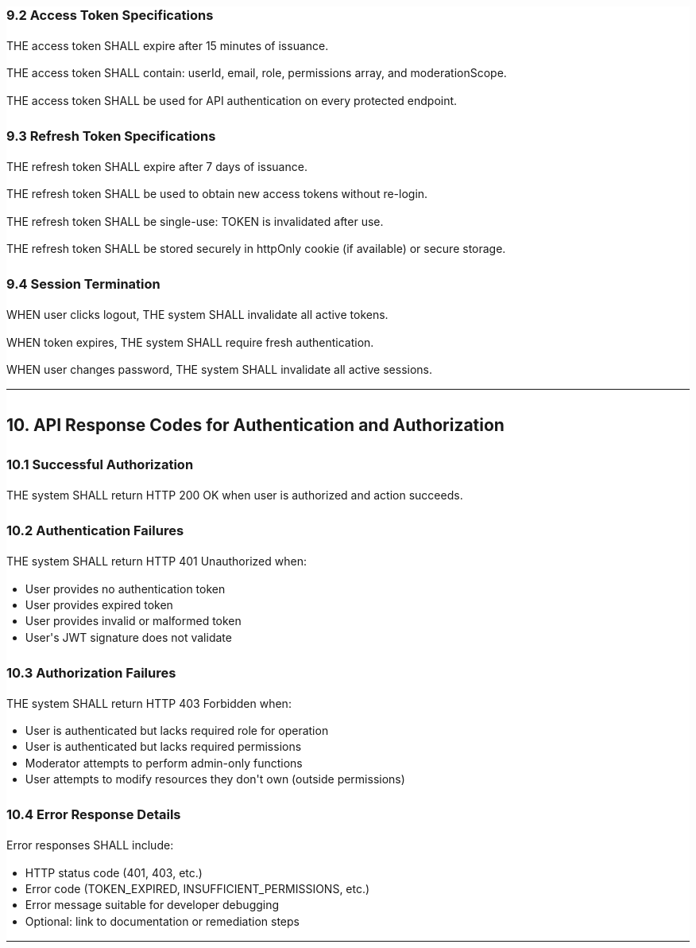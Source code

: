 ### 9.2 Access Token Specifications

THE access token SHALL expire after 15 minutes of issuance.

THE access token SHALL contain: userId, email, role, permissions array, and moderationScope.

THE access token SHALL be used for API authentication on every protected endpoint.

### 9.3 Refresh Token Specifications

THE refresh token SHALL expire after 7 days of issuance.

THE refresh token SHALL be used to obtain new access tokens without re-login.

THE refresh token SHALL be single-use: TOKEN is invalidated after use.

THE refresh token SHALL be stored securely in httpOnly cookie (if available) or secure storage.

### 9.4 Session Termination

WHEN user clicks logout, THE system SHALL invalidate all active tokens.

WHEN token expires, THE system SHALL require fresh authentication.

WHEN user changes password, THE system SHALL invalidate all active sessions.

---

## 10. API Response Codes for Authentication and Authorization

### 10.1 Successful Authorization

THE system SHALL return HTTP 200 OK when user is authorized and action succeeds.

### 10.2 Authentication Failures

THE system SHALL return HTTP 401 Unauthorized when:
- User provides no authentication token
- User provides expired token
- User provides invalid or malformed token
- User's JWT signature does not validate

### 10.3 Authorization Failures

THE system SHALL return HTTP 403 Forbidden when:
- User is authenticated but lacks required role for operation
- User is authenticated but lacks required permissions
- Moderator attempts to perform admin-only functions
- User attempts to modify resources they don't own (outside permissions)

### 10.4 Error Response Details

Error responses SHALL include:
- HTTP status code (401, 403, etc.)
- Error code (TOKEN_EXPIRED, INSUFFICIENT_PERMISSIONS, etc.)
- Error message suitable for developer debugging
- Optional: link to documentation or remediation steps

---
